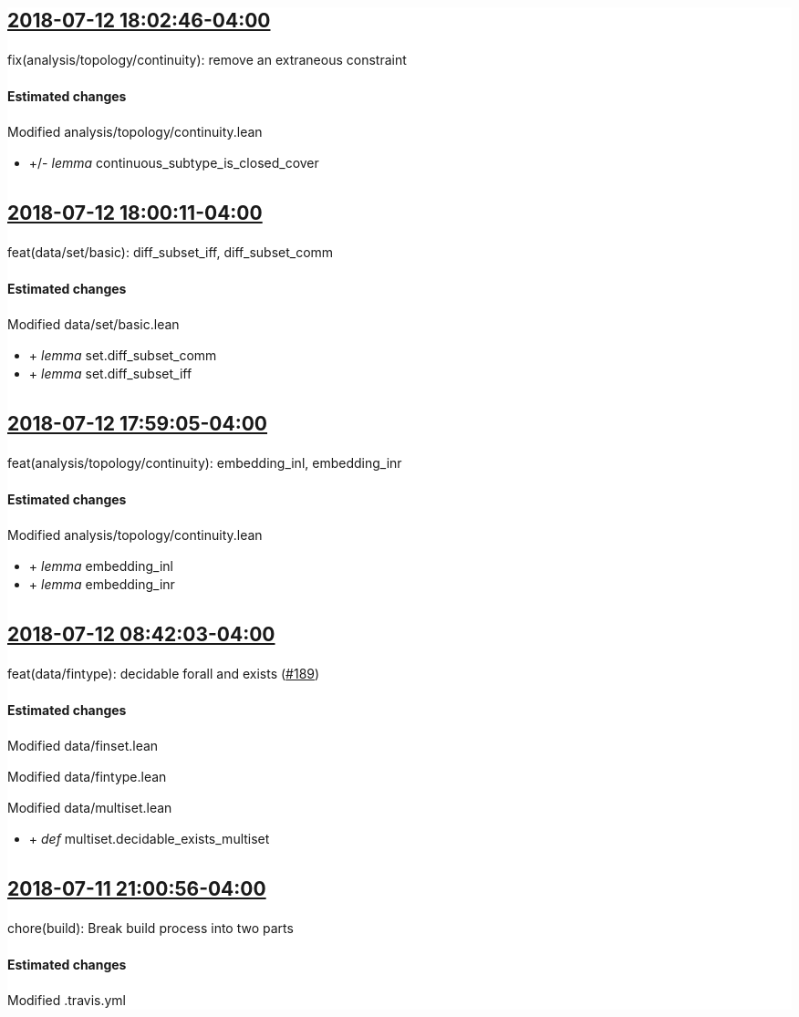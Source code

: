 

## [2018-07-12 18:02:46-04:00](https://github.com/leanprover-community/mathlib/commit/8dda9cd)
fix(analysis/topology/continuity): remove an extraneous constraint
#### Estimated changes
Modified analysis/topology/continuity.lean
- \+/\- *lemma* continuous_subtype_is_closed_cover



## [2018-07-12 18:00:11-04:00](https://github.com/leanprover-community/mathlib/commit/42ba098)
feat(data/set/basic): diff_subset_iff, diff_subset_comm
#### Estimated changes
Modified data/set/basic.lean
- \+ *lemma* set.diff_subset_comm
- \+ *lemma* set.diff_subset_iff



## [2018-07-12 17:59:05-04:00](https://github.com/leanprover-community/mathlib/commit/17bf1ae)
feat(analysis/topology/continuity): embedding_inl, embedding_inr
#### Estimated changes
Modified analysis/topology/continuity.lean
- \+ *lemma* embedding_inl
- \+ *lemma* embedding_inr



## [2018-07-12 08:42:03-04:00](https://github.com/leanprover-community/mathlib/commit/21b918b)
feat(data/fintype): decidable forall and exists ([#189](https://github.com/leanprover-community/mathlib/pull/189))
#### Estimated changes
Modified data/finset.lean


Modified data/fintype.lean


Modified data/multiset.lean
- \+ *def* multiset.decidable_exists_multiset



## [2018-07-11 21:00:56-04:00](https://github.com/leanprover-community/mathlib/commit/b1a314f)
chore(build): Break build process into two parts
#### Estimated changes
Modified .travis.yml
